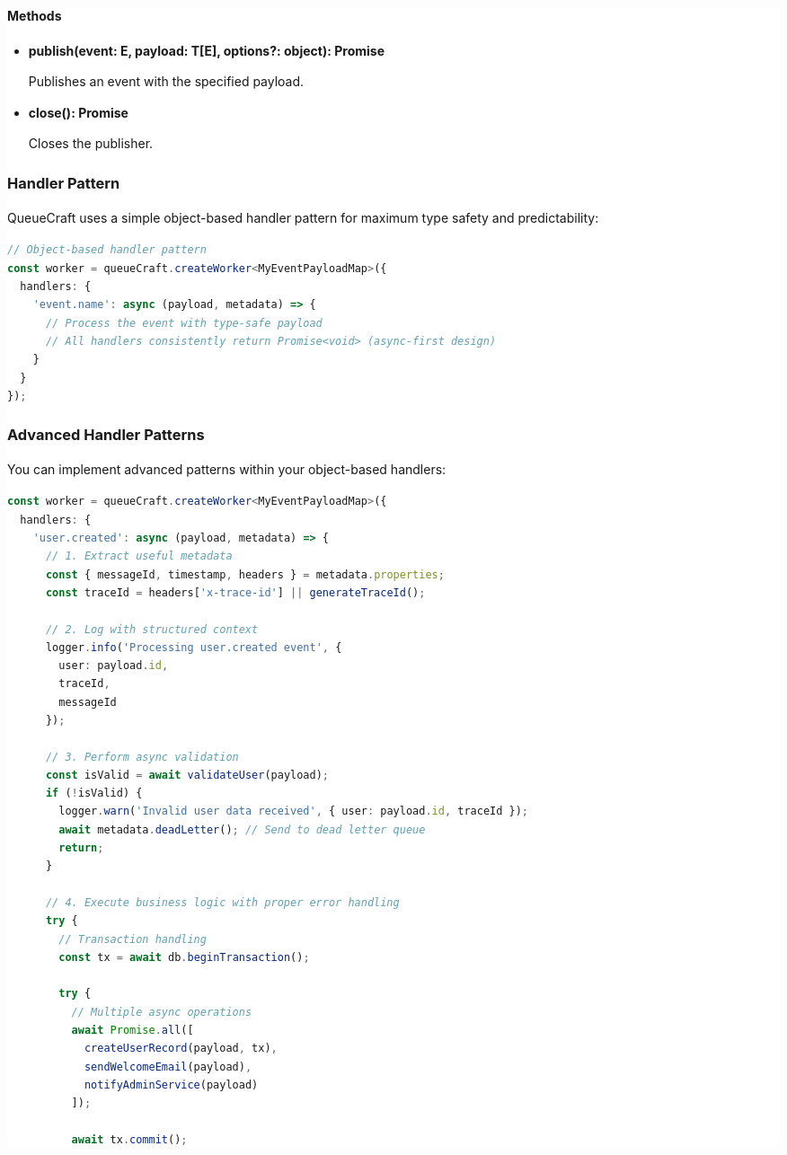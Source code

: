 #### Methods

- **publish<E extends keyof T>(event: E, payload: T[E], options?: object): Promise<boolean>**
  
  Publishes an event with the specified payload.
- **close(): Promise<void>**
  
  Closes the publisher.

### Handler Pattern

QueueCraft uses a simple object-based handler pattern for maximum type safety and predictability:

```typescript
// Object-based handler pattern
const worker = queueCraft.createWorker<MyEventPayloadMap>({
  handlers: {
    'event.name': async (payload, metadata) => {
      // Process the event with type-safe payload
      // All handlers consistently return Promise<void> (async-first design)
    }
  }
});
```

### Advanced Handler Patterns

You can implement advanced patterns within your object-based handlers:

```typescript
const worker = queueCraft.createWorker<MyEventPayloadMap>({
  handlers: {
    'user.created': async (payload, metadata) => {
      // 1. Extract useful metadata
      const { messageId, timestamp, headers } = metadata.properties;
      const traceId = headers['x-trace-id'] || generateTraceId();
      
      // 2. Log with structured context
      logger.info('Processing user.created event', { 
        user: payload.id, 
        traceId, 
        messageId 
      });
      
      // 3. Perform async validation
      const isValid = await validateUser(payload);
      if (!isValid) {
        logger.warn('Invalid user data received', { user: payload.id, traceId });
        await metadata.deadLetter(); // Send to dead letter queue
        return;
      }
      
      // 4. Execute business logic with proper error handling
      try {
        // Transaction handling
        const tx = await db.beginTransaction();
        
        try {
          // Multiple async operations
          await Promise.all([
            createUserRecord(payload, tx),
            sendWelcomeEmail(payload),
            notifyAdminService(payload)
          ]);
          
          await tx.commit();
```